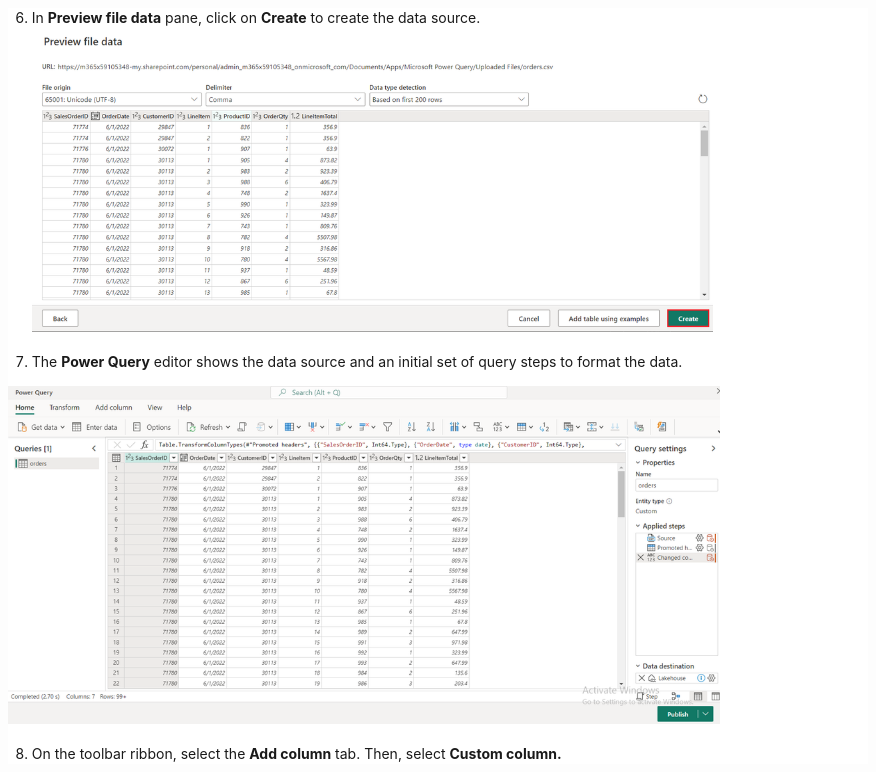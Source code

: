 6.  In **Preview file data** pane, click on **Create** to create the
    data source.
    <img src="./media/image6.png" style="width:7.10464in;height:3.16665in"
    alt="A screenshot of a computer Description automatically generated" />

7.  The **Power Query** editor shows the data source and an initial set
    of query steps to format the data.

<img src="./media/image7.png" style="width:7.41251in;height:3.5249in"
alt="A screenshot of a computer Description automatically generated" />

8.  On the toolbar ribbon, select the **Add column** tab. Then,
    select **Custom column.**
